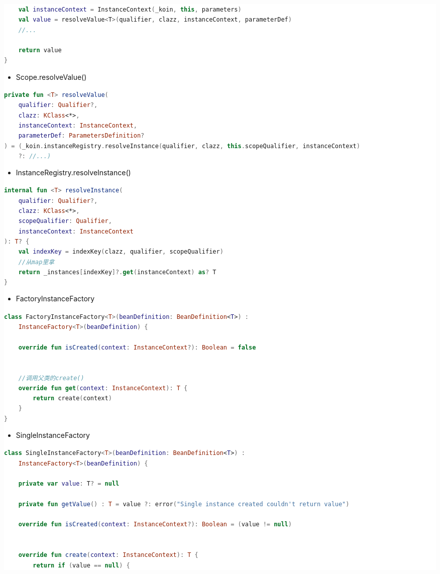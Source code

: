 ```kotlin
    val instanceContext = InstanceContext(_koin, this, parameters)
    val value = resolveValue<T>(qualifier, clazz, instanceContext, parameterDef)
    //...
    
    return value
}

```


- Scope.resolveValue()

```kotlin
private fun <T> resolveValue(
    qualifier: Qualifier?,
    clazz: KClass<*>,
    instanceContext: InstanceContext,
    parameterDef: ParametersDefinition?
) = (_koin.instanceRegistry.resolveInstance(qualifier, clazz, this.scopeQualifier, instanceContext)
    ?: //...)    
```

- InstanceRegistry.resolveInstance()

```kotlin
internal fun <T> resolveInstance(
    qualifier: Qualifier?,
    clazz: KClass<*>,
    scopeQualifier: Qualifier,
    instanceContext: InstanceContext
): T? {
    val indexKey = indexKey(clazz, qualifier, scopeQualifier)
    //从map里拿
    return _instances[indexKey]?.get(instanceContext) as? T
}
```

- FactoryInstanceFactory

```kotlin
class FactoryInstanceFactory<T>(beanDefinition: BeanDefinition<T>) :
    InstanceFactory<T>(beanDefinition) {

    override fun isCreated(context: InstanceContext?): Boolean = false


    //调用父类的create()
    override fun get(context: InstanceContext): T {
        return create(context)
    }
}
```

- SingleInstanceFactory

```kotlin
class SingleInstanceFactory<T>(beanDefinition: BeanDefinition<T>) :
    InstanceFactory<T>(beanDefinition) {

    private var value: T? = null

    private fun getValue() : T = value ?: error("Single instance created couldn't return value")

    override fun isCreated(context: InstanceContext?): Boolean = (value != null)


    override fun create(context: InstanceContext): T {
        return if (value == null) {
```